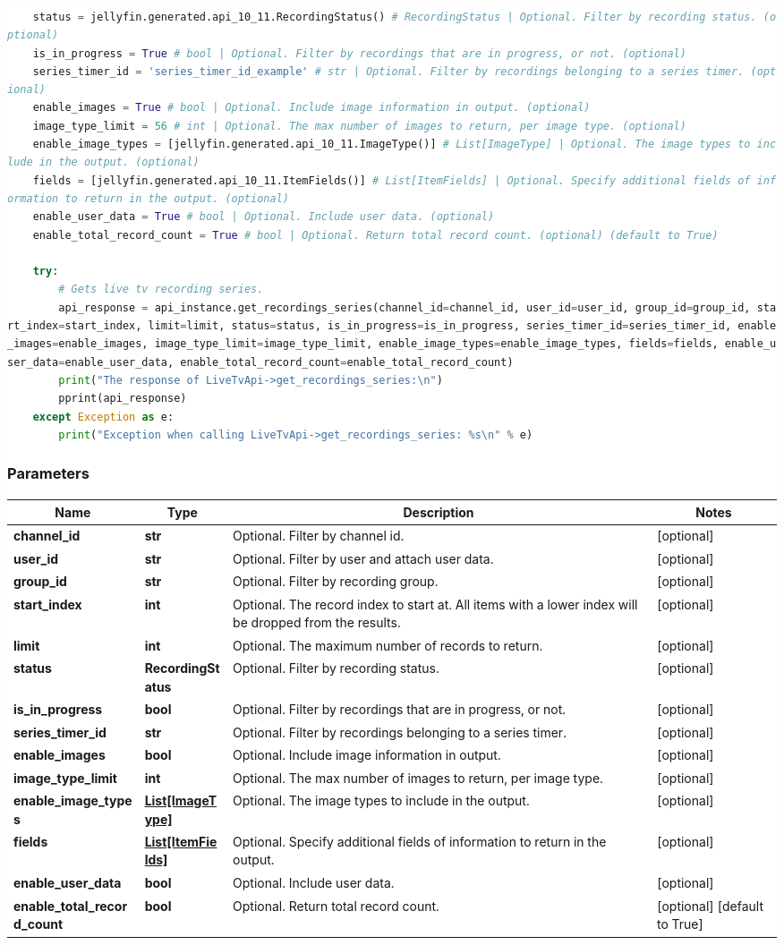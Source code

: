```python
    status = jellyfin.generated.api_10_11.RecordingStatus() # RecordingStatus | Optional. Filter by recording status. (optional)
    is_in_progress = True # bool | Optional. Filter by recordings that are in progress, or not. (optional)
    series_timer_id = 'series_timer_id_example' # str | Optional. Filter by recordings belonging to a series timer. (optional)
    enable_images = True # bool | Optional. Include image information in output. (optional)
    image_type_limit = 56 # int | Optional. The max number of images to return, per image type. (optional)
    enable_image_types = [jellyfin.generated.api_10_11.ImageType()] # List[ImageType] | Optional. The image types to include in the output. (optional)
    fields = [jellyfin.generated.api_10_11.ItemFields()] # List[ItemFields] | Optional. Specify additional fields of information to return in the output. (optional)
    enable_user_data = True # bool | Optional. Include user data. (optional)
    enable_total_record_count = True # bool | Optional. Return total record count. (optional) (default to True)

    try:
        # Gets live tv recording series.
        api_response = api_instance.get_recordings_series(channel_id=channel_id, user_id=user_id, group_id=group_id, start_index=start_index, limit=limit, status=status, is_in_progress=is_in_progress, series_timer_id=series_timer_id, enable_images=enable_images, image_type_limit=image_type_limit, enable_image_types=enable_image_types, fields=fields, enable_user_data=enable_user_data, enable_total_record_count=enable_total_record_count)
        print("The response of LiveTvApi->get_recordings_series:\n")
        pprint(api_response)
    except Exception as e:
        print("Exception when calling LiveTvApi->get_recordings_series: %s\n" % e)
```



### Parameters


Name | Type | Description  | Notes
------------- | ------------- | ------------- | -------------
 **channel_id** | **str**| Optional. Filter by channel id. | [optional] 
 **user_id** | **str**| Optional. Filter by user and attach user data. | [optional] 
 **group_id** | **str**| Optional. Filter by recording group. | [optional] 
 **start_index** | **int**| Optional. The record index to start at. All items with a lower index will be dropped from the results. | [optional] 
 **limit** | **int**| Optional. The maximum number of records to return. | [optional] 
 **status** | **RecordingStatus**| Optional. Filter by recording status. | [optional] 
 **is_in_progress** | **bool**| Optional. Filter by recordings that are in progress, or not. | [optional] 
 **series_timer_id** | **str**| Optional. Filter by recordings belonging to a series timer. | [optional] 
 **enable_images** | **bool**| Optional. Include image information in output. | [optional] 
 **image_type_limit** | **int**| Optional. The max number of images to return, per image type. | [optional] 
 **enable_image_types** | [**List[ImageType]**](ImageType.md)| Optional. The image types to include in the output. | [optional] 
 **fields** | [**List[ItemFields]**](ItemFields.md)| Optional. Specify additional fields of information to return in the output. | [optional] 
 **enable_user_data** | **bool**| Optional. Include user data. | [optional] 
 **enable_total_record_count** | **bool**| Optional. Return total record count. | [optional] [default to True]
